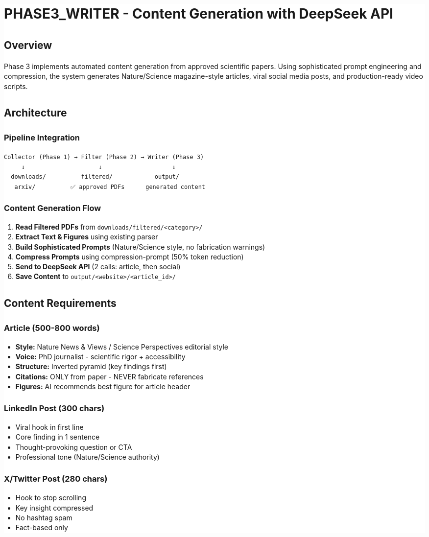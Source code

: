 # PHASE3_WRITER - Content Generation with DeepSeek API

## Overview

Phase 3 implements automated content generation from approved scientific papers. Using sophisticated prompt engineering and compression, the system generates Nature/Science magazine-style articles, viral social media posts, and production-ready video scripts.

## Architecture

### Pipeline Integration

```
Collector (Phase 1) → Filter (Phase 2) → Writer (Phase 3)
     ↓                     ↓                    ↓
  downloads/          filtered/            output/
   arxiv/          ✅ approved PDFs      generated content
```

### Content Generation Flow

1. **Read Filtered PDFs** from `downloads/filtered/<category>/`
2. **Extract Text & Figures** using existing parser
3. **Build Sophisticated Prompts** (Nature/Science style, no fabrication warnings)
4. **Compress Prompts** using compression-prompt (50% token reduction)
5. **Send to DeepSeek API** (2 calls: article, then social)
6. **Save Content** to `output/<website>/<article_id>/`

## Content Requirements

### Article (500-800 words)
- **Style:** Nature News & Views / Science Perspectives editorial style
- **Voice:** PhD journalist - scientific rigor + accessibility
- **Structure:** Inverted pyramid (key findings first)
- **Citations:** ONLY from paper - NEVER fabricate references
- **Figures:** AI recommends best figure for article header

### LinkedIn Post (300 chars)
- Viral hook in first line
- Core finding in 1 sentence
- Thought-provoking question or CTA
- Professional tone (Nature/Science authority)

### X/Twitter Post (280 chars)
- Hook to stop scrolling
- Key insight compressed
- No hashtag spam
- Fact-based only
